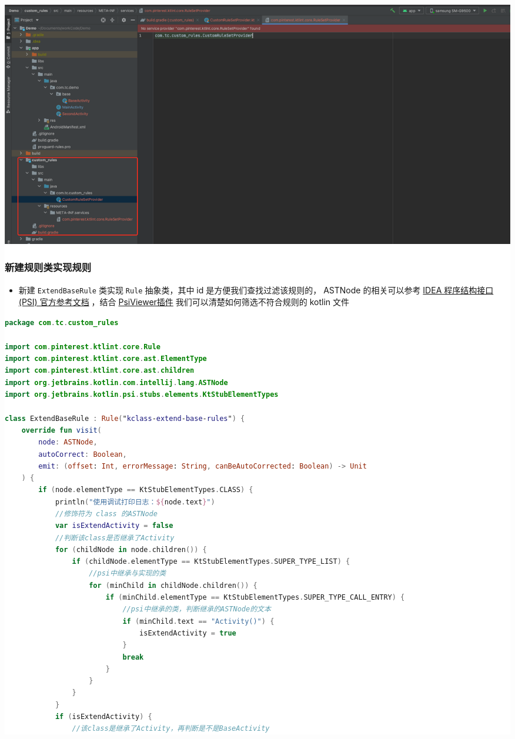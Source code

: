 ![自定义ktlint规则step1menu](/images/2021-07-22-自定义ktlint规则step1menu.png)

### 新建规则类实现规则

- 新建 ```ExtendBaseRule``` 类实现 ```Rule``` 抽象类，其中 id 是方便我们查找过滤该规则的， ASTNode 的相关可以参考 [IDEA 程序结构接口 (PSI) 官方参考文档](https://plugins.jetbrains.com/docs/intellij/psi.html) ，结合 [PsiViewer插件](https://plugins.jetbrains.com/plugin/227-psiviewer) 我们可以清楚如何筛选不符合规则的 kotlin 文件
```kotlin
package com.tc.custom_rules

import com.pinterest.ktlint.core.Rule
import com.pinterest.ktlint.core.ast.ElementType
import com.pinterest.ktlint.core.ast.children
import org.jetbrains.kotlin.com.intellij.lang.ASTNode
import org.jetbrains.kotlin.psi.stubs.elements.KtStubElementTypes

class ExtendBaseRule : Rule("kclass-extend-base-rules") {
    override fun visit(
        node: ASTNode,
        autoCorrect: Boolean,
        emit: (offset: Int, errorMessage: String, canBeAutoCorrected: Boolean) -> Unit
    ) {
        if (node.elementType == KtStubElementTypes.CLASS) {
            println("使用调试打印日志：${node.text}")
            //修饰符为 class 的ASTNode
            var isExtendActivity = false
            //判断该class是否继承了Activity
            for (childNode in node.children()) {
                if (childNode.elementType == KtStubElementTypes.SUPER_TYPE_LIST) {
                    //psi中继承与实现的类
                    for (minChild in childNode.children()) {
                        if (minChild.elementType == KtStubElementTypes.SUPER_TYPE_CALL_ENTRY) {
                            //psi中继承的类，判断继承的ASTNode的文本
                            if (minChild.text == "Activity()") {
                                isExtendActivity = true
                            }
                            break
                        }
                    }
                }
            }
            if (isExtendActivity) {
                //该class是继承了Activity，再判断是不是BaseActivity
```